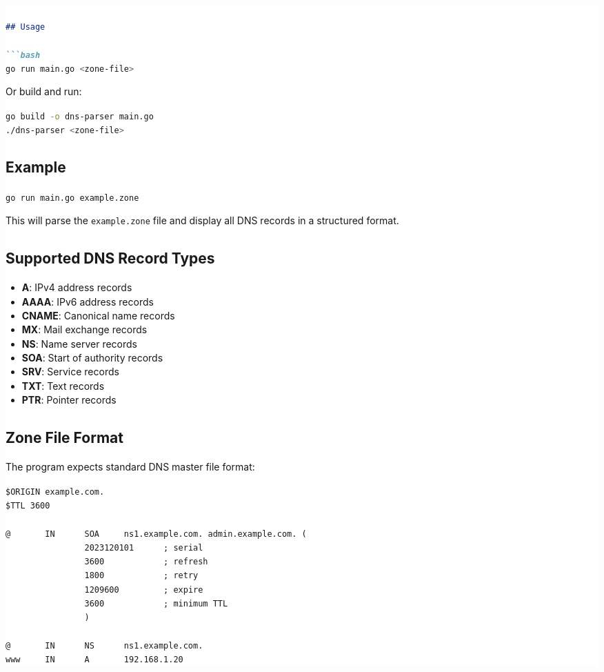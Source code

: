 ```markdown

## Usage

```bash
go run main.go <zone-file>
```

Or build and run:

```bash
go build -o dns-parser main.go
./dns-parser <zone-file>
```

## Example

```bash
go run main.go example.zone
```

This will parse the `example.zone` file and display all DNS records in a structured format.

## Supported DNS Record Types

- **A**: IPv4 address records
- **AAAA**: IPv6 address records
- **CNAME**: Canonical name records
- **MX**: Mail exchange records
- **NS**: Name server records
- **SOA**: Start of authority records
- **SRV**: Service records
- **TXT**: Text records
- **PTR**: Pointer records

## Zone File Format

The program expects standard DNS master file format:

```
$ORIGIN example.com.
$TTL 3600

@       IN      SOA     ns1.example.com. admin.example.com. (
                2023120101      ; serial
                3600            ; refresh
                1800            ; retry
                1209600         ; expire
                3600            ; minimum TTL
                )

@       IN      NS      ns1.example.com.
www     IN      A       192.168.1.20
```
